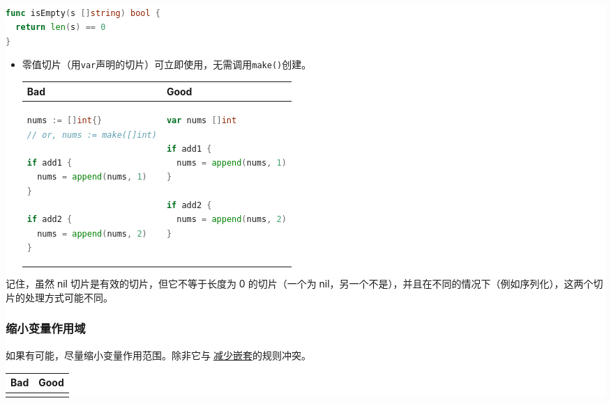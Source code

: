   ```go
  func isEmpty(s []string) bool {
    return len(s) == 0
  }
  ```

  </td></tr>
  </tbody></table>

- 零值切片（用`var`声明的切片）可立即使用，无需调用`make()`创建。

  <table>
  <thead><tr><th>Bad</th><th>Good</th></tr></thead>
  <tbody>
  <tr><td>

  ```go
  nums := []int{}
  // or, nums := make([]int)
  
  if add1 {
    nums = append(nums, 1)
  }
  
  if add2 {
    nums = append(nums, 2)
  }
  ```

  </td><td>

  ```go
  var nums []int
  
  if add1 {
    nums = append(nums, 1)
  }
  
  if add2 {
    nums = append(nums, 2)
  }
  ```

  </td></tr>
  </tbody></table>

记住，虽然 nil 切片是有效的切片，但它不等于长度为 0 的切片（一个为 nil，另一个不是），并且在不同的情况下（例如序列化），这两个切片的处理方式可能不同。

### 缩小变量作用域

如果有可能，尽量缩小变量作用范围。除非它与 [减少嵌套](#减少嵌套)的规则冲突。

<table>
<thead><tr><th>Bad</th><th>Good</th></tr></thead>
<tbody>
<tr><td>
